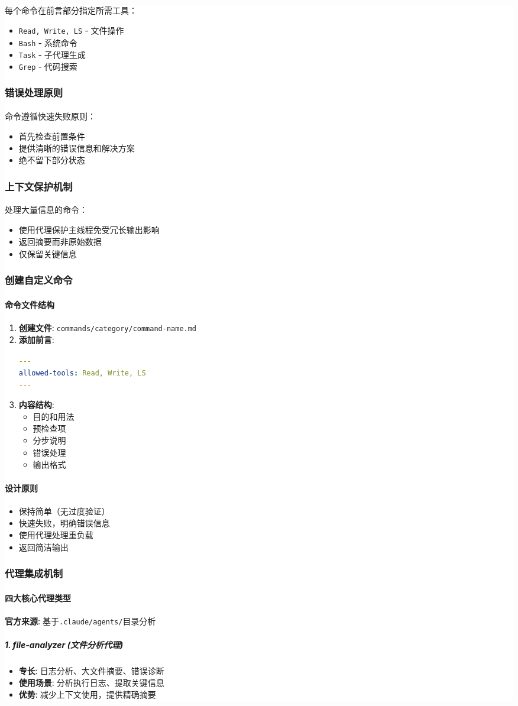 每个命令在前言部分指定所需工具：
- `Read, Write, LS` - 文件操作
- `Bash` - 系统命令
- `Task` - 子代理生成
- `Grep` - 代码搜索

### 错误处理原则

命令遵循快速失败原则：
- 首先检查前置条件
- 提供清晰的错误信息和解决方案
- 绝不留下部分状态

### 上下文保护机制

处理大量信息的命令：
- 使用代理保护主线程免受冗长输出影响
- 返回摘要而非原始数据
- 仅保留关键信息

### 创建自定义命令

#### 命令文件结构
1. **创建文件**: `commands/category/command-name.md`
2. **添加前言**:
   ```yaml
   ---
   allowed-tools: Read, Write, LS
   ---
   ```
3. **内容结构**:
   - 目的和用法
   - 预检查项
   - 分步说明
   - 错误处理
   - 输出格式

#### 设计原则
- 保持简单（无过度验证）
- 快速失败，明确错误信息
- 使用代理处理重负载
- 返回简洁输出

### 代理集成机制

#### 四大核心代理类型

**官方来源**: 基于`.claude/agents/`目录分析

##### 1. file-analyzer (文件分析代理)
- **专长**: 日志分析、大文件摘要、错误诊断
- **使用场景**: 分析执行日志、提取关键信息
- **优势**: 减少上下文使用，提供精确摘要

